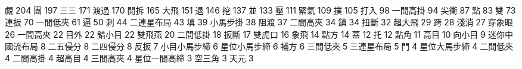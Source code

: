覷 204
團 197
三三 171
渡過 170
開拆 165
大飛 151
退 146
挖 137
並 133
壓 111
緊氣 109
撲 105
打入 98
一間高掛 94
尖衝 87
點 83
雙 73
連扳 70
一間低夾 61
逼 50
刺 44
二連星布局 43
填 39
小馬步掛 38
阻渡 37
二間高夾 34
鎮 34
扭斷 32
超大飛 29
跨 28
淺消 27
穿象眼 26
一間高夾 22
目外 22
錯小目 22
雙飛燕 20
二間低掛 18
扳斷 17
雙虎口 16
象飛 14
點方 14
蓋 12
托 12
點角 11
高目 10
向小目 9
迷你中國流布局 8
二五侵分 8
二四侵分 8
反扳 7
小目小馬步締 6
星位小馬步締 6
補方 6
三間低夾 5
三連星布局 5
門 4
星位大馬步締 4
二間低夾 4
二間高掛 4
超高目 4
三間高夾 4
星位一間高締 3
空三角 3
天元 3